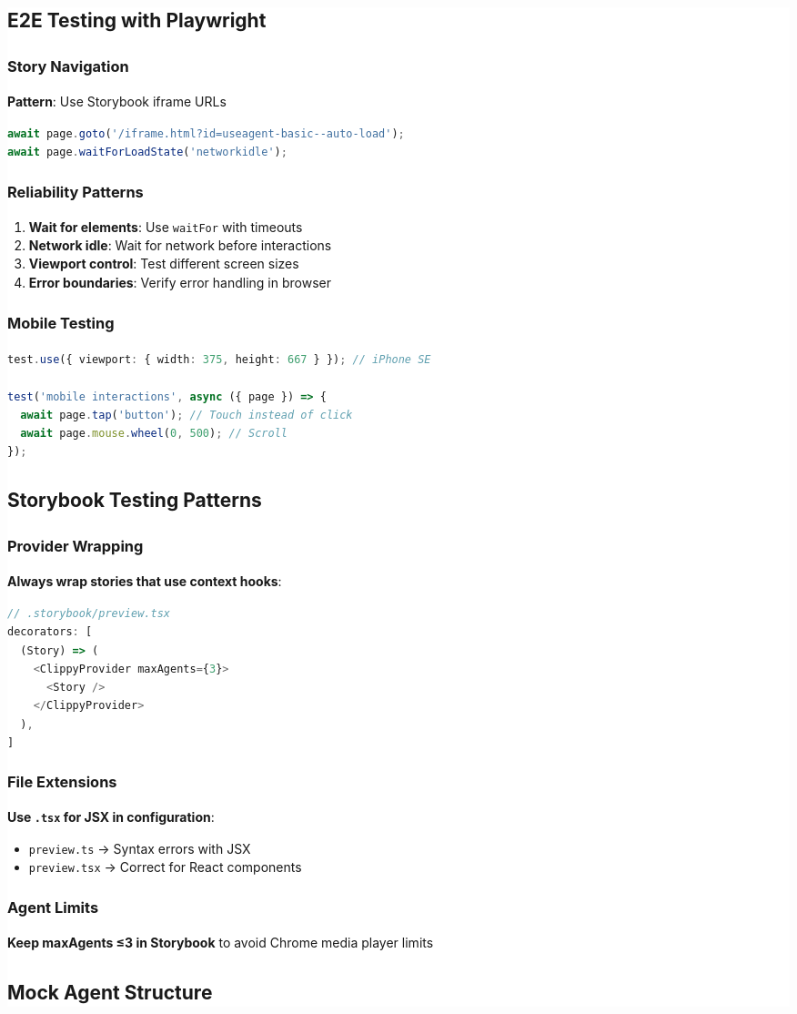 ## E2E Testing with Playwright

### Story Navigation
**Pattern**: Use Storybook iframe URLs
```typescript
await page.goto('/iframe.html?id=useagent-basic--auto-load');
await page.waitForLoadState('networkidle');
```

### Reliability Patterns
1. **Wait for elements**: Use `waitFor` with timeouts
2. **Network idle**: Wait for network before interactions
3. **Viewport control**: Test different screen sizes
4. **Error boundaries**: Verify error handling in browser

### Mobile Testing
```typescript
test.use({ viewport: { width: 375, height: 667 } }); // iPhone SE

test('mobile interactions', async ({ page }) => {
  await page.tap('button'); // Touch instead of click
  await page.mouse.wheel(0, 500); // Scroll
});
```

## Storybook Testing Patterns

### Provider Wrapping
**Always wrap stories that use context hooks**:
```typescript
// .storybook/preview.tsx
decorators: [
  (Story) => (
    <ClippyProvider maxAgents={3}>
      <Story />
    </ClippyProvider>
  ),
]
```

### File Extensions
**Use `.tsx` for JSX in configuration**:
- `preview.ts` → Syntax errors with JSX
- `preview.tsx` → Correct for React components

### Agent Limits
**Keep maxAgents ≤3 in Storybook** to avoid Chrome media player limits

## Mock Agent Structure
